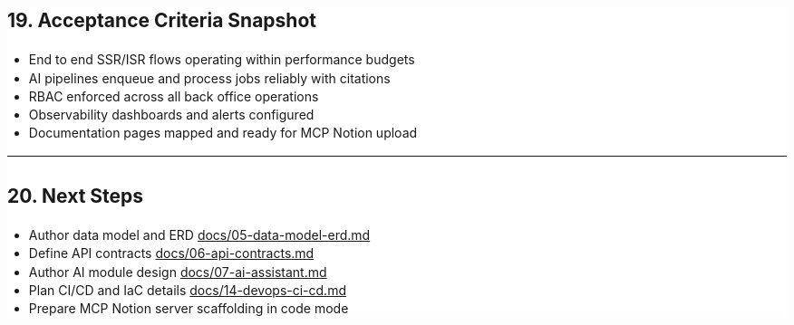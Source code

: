 
## 19. Acceptance Criteria Snapshot

- End to end SSR/ISR flows operating within performance budgets
- AI pipelines enqueue and process jobs reliably with citations
- RBAC enforced across all back office operations
- Observability dashboards and alerts configured
- Documentation pages mapped and ready for MCP Notion upload

---

## 20. Next Steps

- Author data model and ERD [docs/05-data-model-erd.md](docs/05-data-model-erd.md)
- Define API contracts [docs/06-api-contracts.md](docs/06-api-contracts.md)
- Author AI module design [docs/07-ai-assistant.md](docs/07-ai-assistant.md)
- Plan CI/CD and IaC details [docs/14-devops-ci-cd.md](docs/14-devops-ci-cd.md)
- Prepare MCP Notion server scaffolding in code mode

